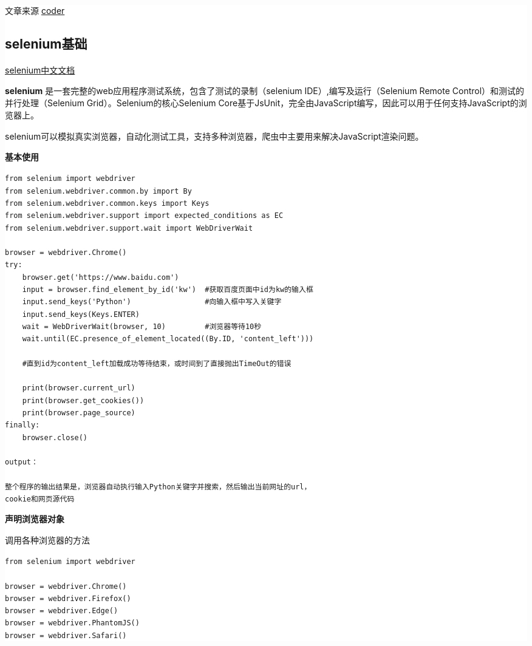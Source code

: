 文章来源 [coder](https://www.cnblogs.com/zhaof/p/6953241.html)

## selenium基础

[selenium中文文档](https://selenium-python-zh.readthedocs.io/en/latest/index.html)

**selenium** 是一套完整的web应用程序测试系统，包含了测试的录制（selenium IDE）,编写及运行（Selenium Remote Control）和测试的并行处理（Selenium Grid）。Selenium的核心Selenium Core基于JsUnit，完全由JavaScript编写，因此可以用于任何支持JavaScript的浏览器上。

selenium可以模拟真实浏览器，自动化测试工具，支持多种浏览器，爬虫中主要用来解决JavaScript渲染问题。

**基本使用**

```
from selenium import webdriver
from selenium.webdriver.common.by import By
from selenium.webdriver.common.keys import Keys
from selenium.webdriver.support import expected_conditions as EC
from selenium.webdriver.support.wait import WebDriverWait

browser = webdriver.Chrome()
try:
    browser.get('https://www.baidu.com')
    input = browser.find_element_by_id('kw')  #获取百度页面中id为kw的输入框
    input.send_keys('Python')                 #向输入框中写入关键字
    input.send_keys(Keys.ENTER)                 
    wait = WebDriverWait(browser, 10)         #浏览器等待10秒
    wait.until(EC.presence_of_element_located((By.ID, 'content_left')))   

    #直到id为content_left加载成功等待结束，或时间到了直接抛出TimeOut的错误

    print(browser.current_url)
    print(browser.get_cookies())
    print(browser.page_source)
finally:
    browser.close()

output：

整个程序的输出结果是，浏览器自动执行输入Python关键字并搜索，然后输出当前网址的url，
cookie和网页源代码
```

**声明浏览器对象**

调用各种浏览器的方法

```
from selenium import webdriver

browser = webdriver.Chrome()
browser = webdriver.Firefox()
browser = webdriver.Edge()
browser = webdriver.PhantomJS()
browser = webdriver.Safari()
```
